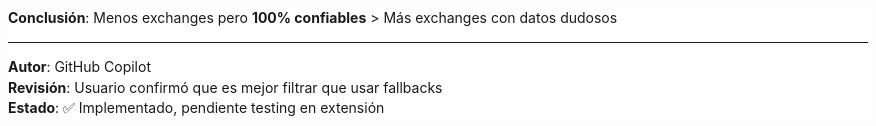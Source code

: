 **Conclusión**: Menos exchanges pero **100% confiables** > Más exchanges con datos dudosos

---

**Autor**: GitHub Copilot  
**Revisión**: Usuario confirmó que es mejor filtrar que usar fallbacks  
**Estado**: ✅ Implementado, pendiente testing en extensión
